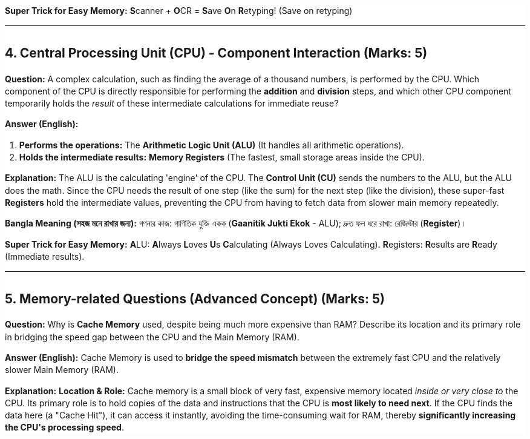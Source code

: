 **Super Trick for Easy Memory:**
**S**canner + **O**CR = **S**ave **O**n **R**etyping! (Save on retyping)

***

## **4. Central Processing Unit (CPU) - Component Interaction** (Marks: 5)

**Question:**
A complex calculation, such as finding the average of a thousand numbers, is performed by the CPU. Which component of the CPU is directly responsible for performing the **addition** and **division** steps, and which other CPU component temporarily holds the *result* of these intermediate calculations for immediate reuse?

**Answer (English):**
1.  **Performs the operations:** The **Arithmetic Logic Unit (ALU)** (It handles all arithmetic operations).
2.  **Holds the intermediate results:** **Memory Registers** (The fastest, small storage areas inside the CPU).

**Explanation:**
The ALU is the calculating 'engine' of the CPU. The **Control Unit (CU)** sends the numbers to the ALU, but the ALU does the math. Since the CPU needs the result of one step (like the sum) for the next step (like the division), these super-fast **Registers** hold the intermediate values, preventing the CPU from having to fetch data from slower main memory repeatedly.

**Bangla Meaning (সহজ মনে রাখার জন্য):**
গণনার কাজ: গাণিতিক যুক্তি একক (**Gaanitik Jukti Ekok** - ALU); দ্রুত ফল ধরে রাখা: রেজিস্টার (**Register**)।

**Super Trick for Easy Memory:**
**A**LU: **A**lways **L**oves **U**s **C**alculating (Always Loves Calculating).
**R**egisters: **R**esults are **R**eady (Immediate results).

***

## **5. Memory-related Questions (Advanced Concept)** (Marks: 5)

**Question:**
Why is **Cache Memory** used, despite being much more expensive than RAM? Describe its location and its primary role in bridging the speed gap between the CPU and the Main Memory (RAM).

**Answer (English):**
Cache Memory is used to **bridge the speed mismatch** between the extremely fast CPU and the relatively slower Main Memory (RAM).

**Explanation:**
**Location & Role:** Cache memory is a small block of very fast, expensive memory located *inside or very close to* the CPU. Its primary role is to hold copies of the data and instructions that the CPU is **most likely to need next**. If the CPU finds the data here (a "Cache Hit"), it can access it instantly, avoiding the time-consuming wait for RAM, thereby **significantly increasing the CPU's processing speed**.
